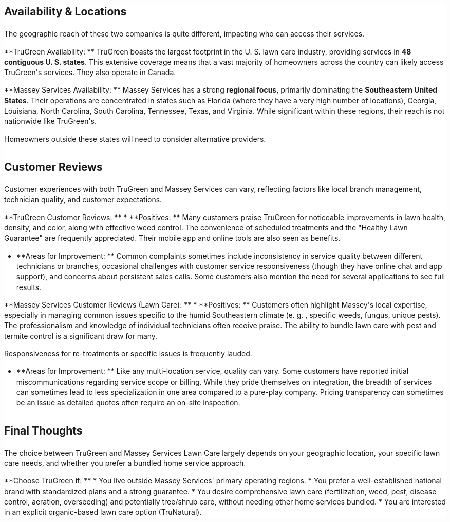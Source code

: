 ##  Availability & Locations

The geographic reach of these two companies is quite different, impacting who can access their services.

**TruGreen Availability: ** TruGreen boasts the largest footprint in the U. S. lawn care industry, providing services in **48 contiguous U. S. states**. This extensive coverage means that a vast majority of homeowners across the country can likely access TruGreen's services. They also operate in Canada.

**Massey Services Availability: ** Massey Services has a strong **regional focus**, primarily dominating the **Southeastern United States**. Their operations are concentrated in states such as Florida (where they have a very high number of locations), Georgia, Louisiana, North Carolina, South Carolina, Tennessee, Texas, and Virginia. While significant within these regions, their reach is not nationwide like TruGreen's.

Homeowners outside these states will need to consider alternative providers.

##  Customer Reviews

Customer experiences with both TruGreen and Massey Services can vary, reflecting factors like local branch management, technician quality, and customer expectations.

**TruGreen Customer Reviews: ** * **Positives: ** Many customers praise TruGreen for noticeable improvements in lawn health, density, and color, along with effective weed control. The convenience of scheduled treatments and the "Healthy Lawn Guarantee" are frequently appreciated. Their mobile app and online tools are also seen as benefits.

* **Areas for Improvement: ** Common complaints sometimes include inconsistency in service quality between different technicians or branches, occasional challenges with customer service responsiveness (though they have online chat and app support), and concerns about persistent sales calls. Some customers also mention the need for several applications to see full results.

**Massey Services Customer Reviews (Lawn Care): ** * **Positives: ** Customers often highlight Massey's local expertise, especially in managing common issues specific to the humid Southeastern climate (e. g. , specific weeds, fungus, unique pests). The professionalism and knowledge of individual technicians often receive praise. The ability to bundle lawn care with pest and termite control is a significant draw for many.

Responsiveness for re-treatments or specific issues is frequently lauded.

* **Areas for Improvement: ** Like any multi-location service, quality can vary. Some customers have reported initial miscommunications regarding service scope or billing. While they pride themselves on integration, the breadth of services can sometimes lead to less specialization in one area compared to a pure-play company. Pricing transparency can sometimes be an issue as detailed quotes often require an on-site inspection.

##  Final Thoughts

The choice between TruGreen and Massey Services Lawn Care largely depends on your geographic location, your specific lawn care needs, and whether you prefer a bundled home service approach.

**Choose TruGreen if: ** * You live outside Massey Services' primary operating regions. * You prefer a well-established national brand with standardized plans and a strong guarantee. * You desire comprehensive lawn care (fertilization, weed, pest, disease control, aeration, overseeding) and potentially tree/shrub care, without needing other home services bundled. * You are interested in an explicit organic-based lawn care option (TruNatural).
